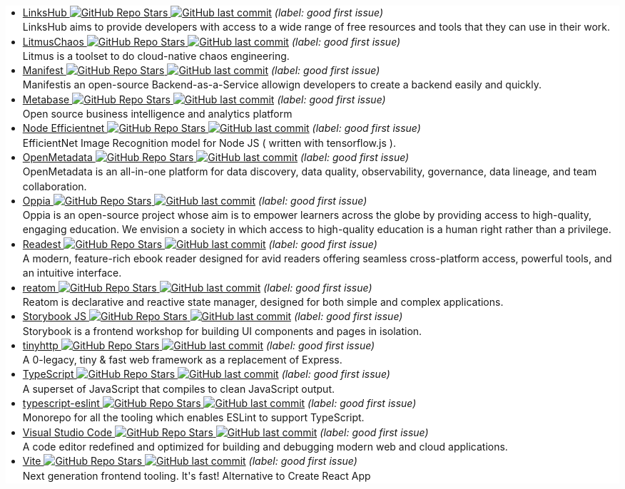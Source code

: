 - [LinksHub ![GitHub Repo Stars](https://img.shields.io/github/stars/rupali-codes/LinksHub) ![GitHub last commit](https://img.shields.io/github/last-commit/rupali-codes/LinksHub)](https://github.com/rupali-codes/LinksHub) _(label: good first issue)_ <br> LinksHub aims to provide developers with access to a wide range of free resources and tools that they can use in their work.
- [LitmusChaos ![GitHub Repo Stars](https://img.shields.io/github/stars/litmuschaos/litmus) ![GitHub last commit](https://img.shields.io/github/last-commit/litmuschaos/litmus)](https://github.com/litmuschaos/litmus) _(label: good first issue)_ <br> Litmus is a toolset to do cloud-native chaos engineering.
- [Manifest ![GitHub Repo Stars](https://img.shields.io/github/stars/mnfst/manifest) ![GitHub last commit](https://img.shields.io/github/last-commit/mnfst/manifest)](https://github.com/mnfst/manifest) _(label: good first issue)_ <br> Manifestis an open-source Backend-as-a-Service allowign developers to create a backend easily and quickly.
- [Metabase ![GitHub Repo Stars](https://img.shields.io/github/stars/metabase/metabase) ![GitHub last commit](https://img.shields.io/github/last-commit/metabase/metabase)](https://github.com/metabase/metabase) _(label: good first issue)_ <br> Open source business intelligence and analytics platform
- [Node Efficientnet ![GitHub Repo Stars](https://img.shields.io/github/stars/ntedgi/node-efficientnet) ![GitHub last commit](https://img.shields.io/github/last-commit/ntedgi/node-efficientnet)](https://github.com/ntedgi/node-efficientnet) _(label: good first issue)_ <br> EfficientNet Image Recognition model for Node JS ( written with tensorflow.js ).
- [OpenMetadata ![GitHub Repo Stars](https://img.shields.io/github/stars/open-metadata/OpenMetadata) ![GitHub last commit](https://img.shields.io/github/last-commit/open-metadata/OpenMetadata)](https://github.com/open-metadata/OpenMetadata) _(label: good first issue)_ <br> OpenMetadata is an all-in-one platform for data discovery, data quality, observability, governance, data lineage, and team collaboration.
- [Oppia ![GitHub Repo Stars](https://img.shields.io/github/stars/oppia/oppia) ![GitHub last commit](https://img.shields.io/github/last-commit/oppia/oppia)](https://github.com/oppia/oppia) _(label: good first issue)_ <br> Oppia is an open-source project whose aim is to empower learners across the globe by providing access to high-quality, engaging education. We envision a society in which access to high-quality education is a human right rather than a privilege.
- [Readest ![GitHub Repo Stars](https://img.shields.io/github/stars/readest/readest) ![GitHub last commit](https://img.shields.io/github/last-commit/readest/readest)](https://github.com/readest/readest) _(label: good first issue)_ <br> A modern, feature-rich ebook reader designed for avid readers offering seamless cross-platform access, powerful tools, and an intuitive interface.
- [reatom ![GitHub Repo Stars](https://img.shields.io/github/stars/artalar/reatom) ![GitHub last commit](https://img.shields.io/github/last-commit/artalar/reatom)](https://github.com/artalar/reatom) _(label: good first issue)_ <br> Reatom is declarative and reactive state manager, designed for both simple and complex applications.
- [Storybook JS ![GitHub Repo Stars](https://img.shields.io/github/stars/storybookjs/storybook) ![GitHub last commit](https://img.shields.io/github/last-commit/storybookjs/storybook)](https://github.com/storybookjs/storybook) _(label: good first issue)_ <br> Storybook is a frontend workshop for building UI components and pages in isolation.
- [tinyhttp ![GitHub Repo Stars](https://img.shields.io/github/stars/talentlessguy/tinyhttp) ![GitHub last commit](https://img.shields.io/github/last-commit/talentlessguy/tinyhttp)](https://github.com/talentlessguy/tinyhttp) _(label: good first issue)_ <br> A 0-legacy, tiny & fast web framework as a replacement of Express.
- [TypeScript ![GitHub Repo Stars](https://img.shields.io/github/stars/Microsoft/TypeScript) ![GitHub last commit](https://img.shields.io/github/last-commit/Microsoft/TypeScript)](https://github.com/Microsoft/TypeScript) _(label: good first issue)_ <br> A superset of JavaScript that compiles to clean JavaScript output.
- [typescript-eslint ![GitHub Repo Stars](https://img.shields.io/github/stars/typescript-eslint/typescript-eslint) ![GitHub last commit](https://img.shields.io/github/last-commit/typescript-eslint/typescript-eslint)](https://github.com/typescript-eslint/typescript-eslint) _(label: good first issue)_ <br> Monorepo for all the tooling which enables ESLint to support TypeScript.
- [Visual Studio Code ![GitHub Repo Stars](https://img.shields.io/github/stars/Microsoft/vscode) ![GitHub last commit](https://img.shields.io/github/last-commit/Microsoft/vscode)](https://github.com/Microsoft/vscode) _(label: good first issue)_ <br> A code editor redefined and optimized for building and debugging modern web and cloud applications.
- [Vite ![GitHub Repo Stars](https://img.shields.io/github/stars/vitejs/vite) ![GitHub last commit](https://img.shields.io/github/last-commit/vitejs/vite)](https://github.com/vitejs/vite) _(label: good first issue)_ <br> Next generation frontend tooling. It's fast! Alternative to Create React App
